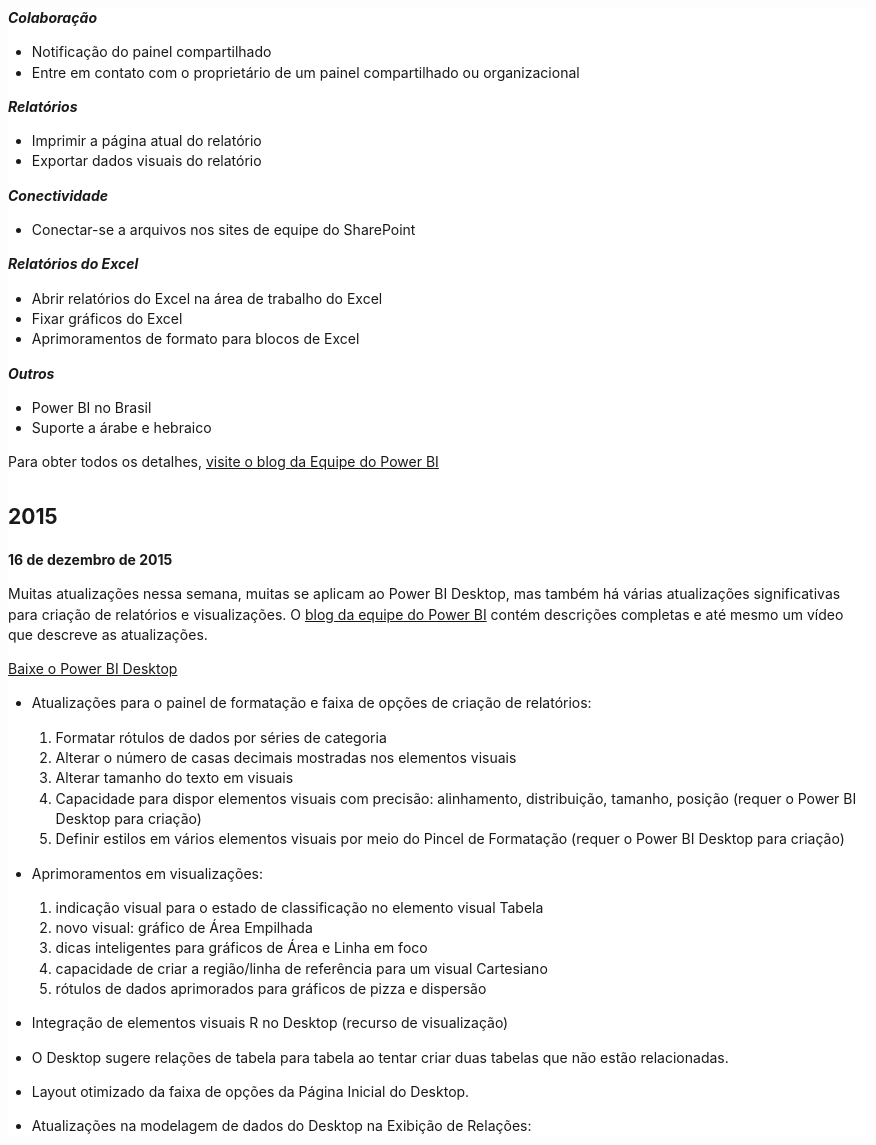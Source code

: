 ***Colaboração***

* Notificação do painel compartilhado
* Entre em contato com o proprietário de um painel compartilhado ou organizacional

***Relatórios***

* Imprimir a página atual do relatório
* Exportar dados visuais do relatório

***Conectividade***

* Conectar-se a arquivos nos sites de equipe do SharePoint

***Relatórios do Excel***

* Abrir relatórios do Excel na área de trabalho do Excel
* Fixar gráficos do Excel
* Aprimoramentos de formato para blocos de Excel

***Outros***

* Power BI no Brasil
* Suporte a árabe e hebraico

Para obter todos os detalhes, [visite o blog da Equipe do Power BI](http://blogs.msdn.com/b/powerbi/archive/2016/01/06/power-bi-service-update-0106.aspx)

## <a name="2015"></a>2015
**16 de dezembro de 2015**

Muitas atualizações nessa semana, muitas se aplicam ao Power BI Desktop, mas também há várias atualizações significativas para criação de relatórios e visualizações. O [blog da equipe do Power BI](http://blogs.msdn.com/b/powerbi/archive/2015/12/16/more-power-bi-feature-updates-power-bi-desktop-december-update-and-new-power-bi-service-features.aspx) contém descrições completas e até mesmo um vídeo que descreve as atualizações.   

[Baixe o Power BI Desktop](https://powerbi.microsoft.com/desktop?WT.mc_id=Blog_Desktop_Update)

* Atualizações para o painel de formatação e faixa de opções de criação de relatórios:
  
  1. Formatar rótulos de dados por séries de categoria
  2. Alterar o número de casas decimais mostradas nos elementos visuais
  3. Alterar tamanho do texto em visuais
  4. Capacidade para dispor elementos visuais com precisão: alinhamento, distribuição, tamanho, posição (requer o Power BI Desktop para criação)
  5. Definir estilos em vários elementos visuais por meio do Pincel de Formatação (requer o Power BI Desktop para criação)
* Aprimoramentos em visualizações:
  
  1. indicação visual para o estado de classificação no elemento visual Tabela
  2. novo visual: gráfico de Área Empilhada
  3. dicas inteligentes para gráficos de Área e Linha em foco
  4. capacidade de criar a região/linha de referência para um visual Cartesiano
  5. rótulos de dados aprimorados para gráficos de pizza e dispersão
* Integração de elementos visuais R no Desktop (recurso de visualização)
* O Desktop sugere relações de tabela para tabela ao tentar criar duas tabelas que não estão relacionadas.
* Layout otimizado da faixa de opções da Página Inicial do Desktop.
* Atualizações na modelagem de dados do Desktop na Exibição de Relações:
  
